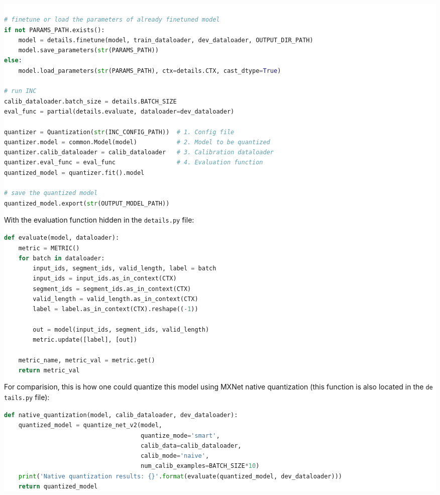 ```python

# finetune or load the parameters of already finetuned model
if not PARAMS_PATH.exists():
    model = details.finetune(model, train_dataloader, dev_dataloader, OUTPUT_DIR_PATH)
    model.save_parameters(str(PARAMS_PATH))
else:
    model.load_parameters(str(PARAMS_PATH), ctx=details.CTX, cast_dtype=True)

# run INC
calib_dataloader.batch_size = details.BATCH_SIZE
eval_func = partial(details.evaluate, dataloader=dev_dataloader)

quantizer = Quantization(str(INC_CONFIG_PATH))  # 1. Config file
quantizer.model = common.Model(model)           # 2. Model to be quantized
quantizer.calib_dataloader = calib_dataloader   # 3. Calibration dataloader
quantizer.eval_func = eval_func                 # 4. Evaluation function
quantized_model = quantizer.fit().model

# save the quantized model
quantized_model.export(str(OUTPUT_MODEL_PATH))
```

With the evaluation function hidden in the `details.py` file:

```python
def evaluate(model, dataloader):
    metric = METRIC()
    for batch in dataloader:
        input_ids, segment_ids, valid_length, label = batch
        input_ids = input_ids.as_in_context(CTX)
        segment_ids = segment_ids.as_in_context(CTX)
        valid_length = valid_length.as_in_context(CTX)
        label = label.as_in_context(CTX).reshape((-1))

        out = model(input_ids, segment_ids, valid_length)
        metric.update([label], [out])

    metric_name, metric_val = metric.get()
    return metric_val
```

For comparision, this is how one could quantize this model using MXNet native quantization (this function is also located in the `details.py` file):

```python
def native_quantization(model, calib_dataloader, dev_dataloader):
    quantized_model = quantize_net_v2(model,
                                      quantize_mode='smart',
                                      calib_data=calib_dataloader,
                                      calib_mode='naive',
                                      num_calib_examples=BATCH_SIZE*10)
    print('Native quantization results: {}'.format(evaluate(quantized_model, dev_dataloader)))
    return quantized_model
```
